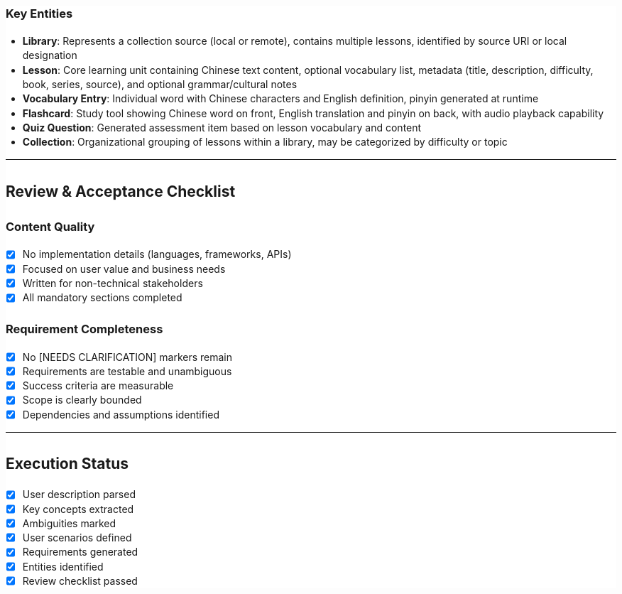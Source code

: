 ### Key Entities
- **Library**: Represents a collection source (local or remote), contains multiple lessons, identified by source URI or local designation
- **Lesson**: Core learning unit containing Chinese text content, optional vocabulary list, metadata (title, description, difficulty, book, series, source), and optional grammar/cultural notes
- **Vocabulary Entry**: Individual word with Chinese characters and English definition, pinyin generated at runtime
- **Flashcard**: Study tool showing Chinese word on front, English translation and pinyin on back, with audio playback capability
- **Quiz Question**: Generated assessment item based on lesson vocabulary and content
- **Collection**: Organizational grouping of lessons within a library, may be categorized by difficulty or topic

---

## Review & Acceptance Checklist

### Content Quality
- [x] No implementation details (languages, frameworks, APIs)
- [x] Focused on user value and business needs
- [x] Written for non-technical stakeholders
- [x] All mandatory sections completed

### Requirement Completeness
- [x] No [NEEDS CLARIFICATION] markers remain
- [x] Requirements are testable and unambiguous  
- [x] Success criteria are measurable
- [x] Scope is clearly bounded
- [x] Dependencies and assumptions identified

---

## Execution Status

- [x] User description parsed
- [x] Key concepts extracted
- [x] Ambiguities marked
- [x] User scenarios defined
- [x] Requirements generated
- [x] Entities identified
- [x] Review checklist passed
